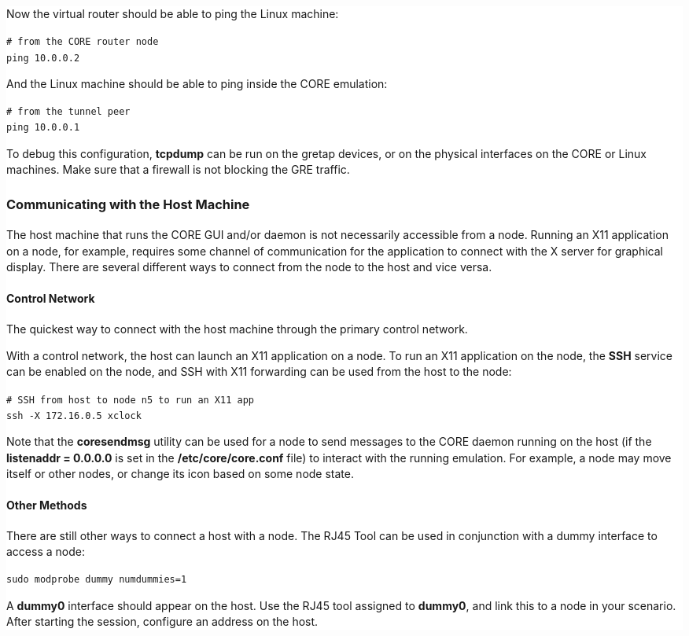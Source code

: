 
Now the virtual router should be able to ping the Linux machine:

```shell
# from the CORE router node
ping 10.0.0.2
```

And the Linux machine should be able to ping inside the CORE emulation:

```shell
# from the tunnel peer
ping 10.0.0.1
```

To debug this configuration, **tcpdump** can be run on the gretap devices, or
on the physical interfaces on the CORE or Linux machines. Make sure that a
firewall is not blocking the GRE traffic.

### Communicating with the Host Machine

The host machine that runs the CORE GUI and/or daemon is not necessarily
accessible from a node. Running an X11 application on a node, for example,
requires some channel of communication for the application to connect with
the X server for graphical display. There are several different ways to
connect from the node to the host and vice versa.


#### Control Network

The quickest way to connect with the host machine through the primary control network.

With a control network, the host can launch an X11 application on a node.
To run an X11 application on the node, the **SSH** service can be enabled on
the node, and SSH with X11 forwarding can be used from the host to the node:

```shell
# SSH from host to node n5 to run an X11 app
ssh -X 172.16.0.5 xclock
```

Note that the **coresendmsg** utility can be used for a node to send
messages to the CORE daemon running on the host (if the **listenaddr = 0.0.0.0**
is set in the **/etc/core/core.conf** file) to interact with the running
emulation. For example, a node may move itself or other nodes, or change
its icon based on some node state.

#### Other Methods

There are still other ways to connect a host with a node. The RJ45 Tool
can be used in conjunction with a dummy interface to access a node:

```shell
sudo modprobe dummy numdummies=1
```

A **dummy0** interface should appear on the host. Use the RJ45 tool assigned
to **dummy0**, and link this to a node in your scenario. After starting the
session, configure an address on the host.
